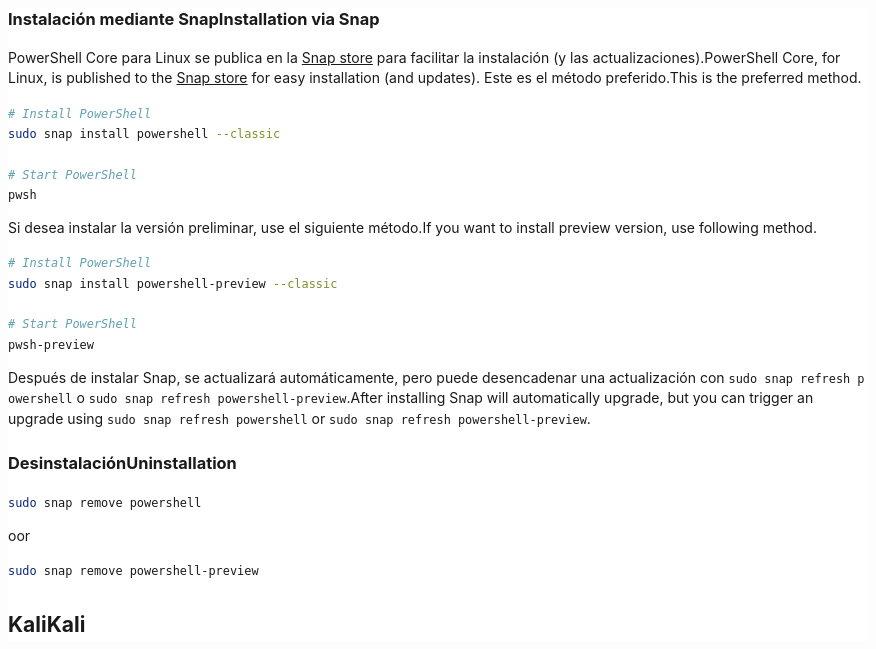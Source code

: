 ### <a name="installation-via-snap"></a><span data-ttu-id="9ad4c-233">Instalación mediante Snap</span><span class="sxs-lookup"><span data-stu-id="9ad4c-233">Installation via Snap</span></span>

<span data-ttu-id="9ad4c-234">PowerShell Core para Linux se publica en la [Snap store](https://snapcraft.io/store) para facilitar la instalación (y las actualizaciones).</span><span class="sxs-lookup"><span data-stu-id="9ad4c-234">PowerShell Core, for Linux, is published to the [Snap store](https://snapcraft.io/store) for easy installation (and updates).</span></span>
<span data-ttu-id="9ad4c-235">Este es el método preferido.</span><span class="sxs-lookup"><span data-stu-id="9ad4c-235">This is the preferred method.</span></span>

```sh
# Install PowerShell
sudo snap install powershell --classic

# Start PowerShell
pwsh
```

<span data-ttu-id="9ad4c-236">Si desea instalar la versión preliminar, use el siguiente método.</span><span class="sxs-lookup"><span data-stu-id="9ad4c-236">If you want to install preview version, use following method.</span></span>

```sh
# Install PowerShell
sudo snap install powershell-preview --classic

# Start PowerShell
pwsh-preview
```

<span data-ttu-id="9ad4c-237">Después de instalar Snap, se actualizará automáticamente, pero puede desencadenar una actualización con `sudo snap refresh powershell` o `sudo snap refresh powershell-preview`.</span><span class="sxs-lookup"><span data-stu-id="9ad4c-237">After installing Snap will automatically upgrade, but you can trigger an upgrade using `sudo snap refresh powershell` or `sudo snap refresh powershell-preview`.</span></span>

### <a name="uninstallation"></a><span data-ttu-id="9ad4c-238">Desinstalación</span><span class="sxs-lookup"><span data-stu-id="9ad4c-238">Uninstallation</span></span>

```sh
sudo snap remove powershell
```

<span data-ttu-id="9ad4c-239">o</span><span class="sxs-lookup"><span data-stu-id="9ad4c-239">or</span></span>

```sh
sudo snap remove powershell-preview
```

## <a name="kali"></a><span data-ttu-id="9ad4c-240">Kali</span><span class="sxs-lookup"><span data-stu-id="9ad4c-240">Kali</span></span>
